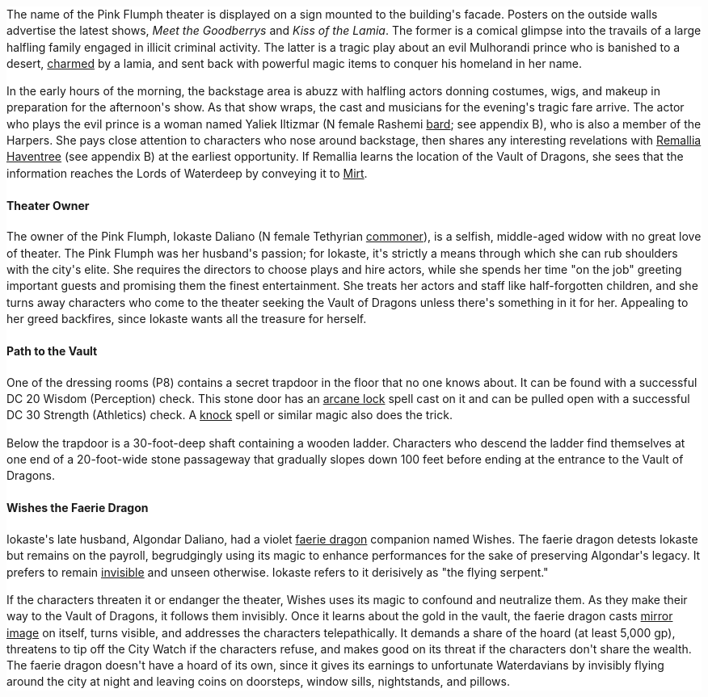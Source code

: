 The name of the Pink Flumph theater is displayed on a sign mounted to the building's facade. Posters on the outside walls advertise the latest shows, *Meet the Goodberrys* and *Kiss of the Lamia*. The former is a comical glimpse into the travails of a large halfling family engaged in illicit criminal activity. The latter is a tragic play about an evil Mulhorandi prince who is banished to a desert, [charmed](/3-Mechanics/CLI/rules/conditions.md#charmed) by a lamia, and sent back with powerful magic items to conquer his homeland in her name.

In the early hours of the morning, the backstage area is abuzz with halfling actors donning costumes, wigs, and makeup in preparation for the afternoon's show. As that show wraps, the cast and musicians for the evening's tragic fare arrive. The actor who plays the evil prince is a woman named Yaliek Iltizmar (N female Rashemi [bard](/3-Mechanics/CLI/bestiary/humanoid/bard-vgm.md); see appendix B), who is also a member of the Harpers. She pays close attention to characters who nose around backstage, then shares any interesting revelations with [Remallia Haventree](/3-Mechanics/CLI/bestiary/npc/remallia-haventree-wdh.md) (see appendix B) at the earliest opportunity. If Remallia learns the location of the Vault of Dragons, she sees that the information reaches the Lords of Waterdeep by conveying it to [Mirt](/3-Mechanics/CLI/bestiary/npc/mirt-wdh.md).

#### Theater Owner

The owner of the Pink Flumph, Iokaste Daliano (N female Tethyrian [commoner](/3-Mechanics/CLI/bestiary/humanoid/commoner.md)), is a selfish, middle-aged widow with no great love of theater. The Pink Flumph was her husband's passion; for Iokaste, it's strictly a means through which she can rub shoulders with the city's elite. She requires the directors to choose plays and hire actors, while she spends her time "on the job" greeting important guests and promising them the finest entertainment. She treats her actors and staff like half-forgotten children, and she turns away characters who come to the theater seeking the Vault of Dragons unless there's something in it for her. Appealing to her greed backfires, since Iokaste wants all the treasure for herself.

#### Path to the Vault

One of the dressing rooms (P8) contains a secret trapdoor in the floor that no one knows about. It can be found with a successful DC 20 Wisdom (Perception) check. This stone door has an [arcane lock](/3-Mechanics/CLI/spells/arcane-lock.md) spell cast on it and can be pulled open with a successful DC 30 Strength (Athletics) check. A [knock](/3-Mechanics/CLI/spells/knock.md) spell or similar magic also does the trick.

Below the trapdoor is a 30-foot-deep shaft containing a wooden ladder. Characters who descend the ladder find themselves at one end of a 20-foot-wide stone passageway that gradually slopes down 100 feet before ending at the entrance to the Vault of Dragons.

#### Wishes the Faerie Dragon

Iokaste's late husband, Algondar Daliano, had a violet [faerie dragon](/3-Mechanics/CLI/bestiary/dragon/faerie-dragon-violet.md) companion named Wishes. The faerie dragon detests Iokaste but remains on the payroll, begrudgingly using its magic to enhance performances for the sake of preserving Algondar's legacy. It prefers to remain [invisible](/3-Mechanics/CLI/rules/conditions.md#invisible) and unseen otherwise. Iokaste refers to it derisively as "the flying serpent."

If the characters threaten it or endanger the theater, Wishes uses its magic to confound and neutralize them. As they make their way to the Vault of Dragons, it follows them invisibly. Once it learns about the gold in the vault, the faerie dragon casts [mirror image](/3-Mechanics/CLI/spells/mirror-image.md) on itself, turns visible, and addresses the characters telepathically. It demands a share of the hoard (at least 5,000 gp), threatens to tip off the City Watch if the characters refuse, and makes good on its threat if the characters don't share the wealth. The faerie dragon doesn't have a hoard of its own, since it gives its earnings to unfortunate Waterdavians by invisibly flying around the city at night and leaving coins on doorsteps, window sills, nightstands, and pillows.
